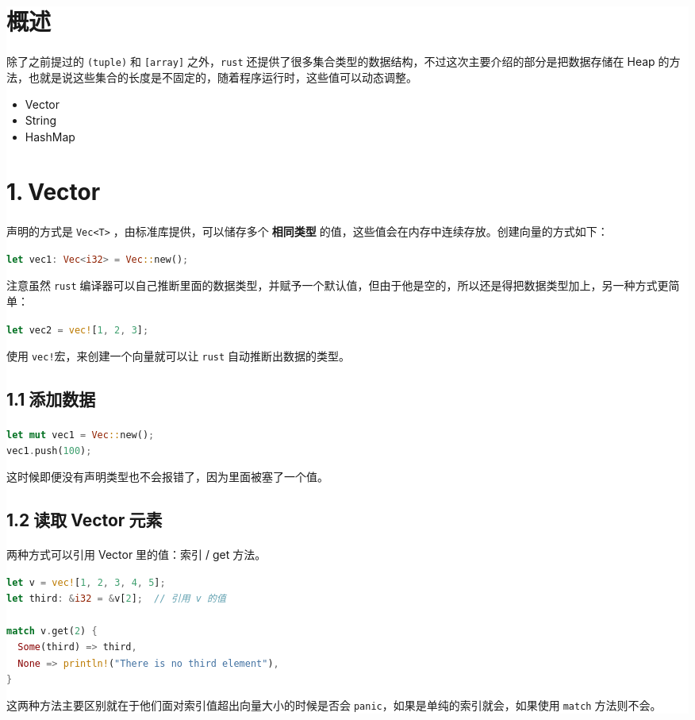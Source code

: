 # 概述

除了之前提过的 `(tuple)` 和 `[array]` 之外，`rust` 还提供了很多集合类型的数据结构，不过这次主要介绍的部分是把数据存储在 Heap 的方法，也就是说这些集合的长度是不固定的，随着程序运行时，这些值可以动态调整。

+ Vector
+ String
+ HashMap



# 1. Vector

声明的方式是 `Vec<T>` ，由标准库提供，可以储存多个 **相同类型** 的值，这些值会在内存中连续存放。创建向量的方式如下：

```rust
let vec1: Vec<i32> = Vec::new();
```

注意虽然 `rust` 编译器可以自己推断里面的数据类型，并赋予一个默认值，但由于他是空的，所以还是得把数据类型加上，另一种方式更简单：

```rust
let vec2 = vec![1, 2, 3];
```

使用 `vec!`宏，来创建一个向量就可以让 `rust` 自动推断出数据的类型。



## 1.1 添加数据

```rust
let mut vec1 = Vec::new();
vec1.push(100);
```

这时候即便没有声明类型也不会报错了，因为里面被塞了一个值。



## 1.2 读取 Vector 元素

两种方式可以引用 Vector 里的值：索引 / get 方法。

```rust
let v = vec![1, 2, 3, 4, 5];
let third: &i32 = &v[2];  // 引用 v 的值

match v.get(2) {
  Some(third) => third,
  None => println!("There is no third element"),
}
```

这两种方法主要区别就在于他们面对索引值超出向量大小的时候是否会 `panic`，如果是单纯的索引就会，如果使用 `match` 方法则不会。


